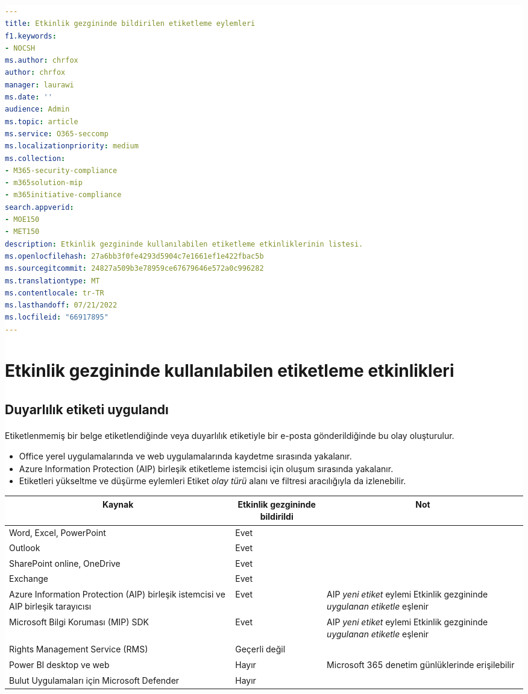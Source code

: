 ```yaml
---
title: Etkinlik gezgininde bildirilen etiketleme eylemleri
f1.keywords:
- NOCSH
ms.author: chrfox
author: chrfox
manager: laurawi
ms.date: ''
audience: Admin
ms.topic: article
ms.service: O365-seccomp
ms.localizationpriority: medium
ms.collection:
- M365-security-compliance
- m365solution-mip
- m365initiative-compliance
search.appverid:
- MOE150
- MET150
description: Etkinlik gezgininde kullanılabilen etiketleme etkinliklerinin listesi.
ms.openlocfilehash: 27a6bb3f0fe4293d5904c7e1661ef1e422fbac5b
ms.sourcegitcommit: 24827a509b3e78959ce67679646e572a0c996282
ms.translationtype: MT
ms.contentlocale: tr-TR
ms.lasthandoff: 07/21/2022
ms.locfileid: "66917895"
---
```

# <a name="labeling-activities-that-are-available-in-activity-explorer"></a>Etkinlik gezgininde kullanılabilen etiketleme etkinlikleri

## <a name="sensitivity-label-applied"></a>Duyarlılık etiketi uygulandı

Etiketlenmemiş bir belge etiketlendiğinde veya duyarlılık etiketiyle bir e-posta gönderildiğinde bu olay oluşturulur.

- Office yerel uygulamalarında ve web uygulamalarında kaydetme sırasında yakalanır.
- Azure Information Protection (AIP) birleşik etiketleme istemcisi için oluşum sırasında yakalanır.
- Etiketleri yükseltme ve düşürme eylemleri Etiket *olay türü* alanı ve filtresi aracılığıyla da izlenebilir.

|Kaynak  |Etkinlik gezgininde bildirildi | Not  |
|---------|---------|---------|
| Word, Excel, PowerPoint|Evet |
|Outlook| Evet | |
|SharePoint online, OneDrive|Evet | |
|Exchange        |Evet         | |
|Azure Information Protection (AIP) birleşik istemcisi ve AIP birleşik tarayıcısı |Evet |AIP *yeni etiket* eylemi Etkinlik gezgininde *uygulanan etiketle* eşlenir   |
|Microsoft Bilgi Koruması (MIP) SDK         |Evet|AIP *yeni etiket* eylemi Etkinlik gezgininde *uygulanan etiketle* eşlenir|
|Rights Management Service (RMS)         |Geçerli değil         | |
|Power BI desktop ve web        | Hayır| Microsoft 365 denetim günlüklerinde erişilebilir         |
|Bulut Uygulamaları için Microsoft Defender         |Hayır|         |
